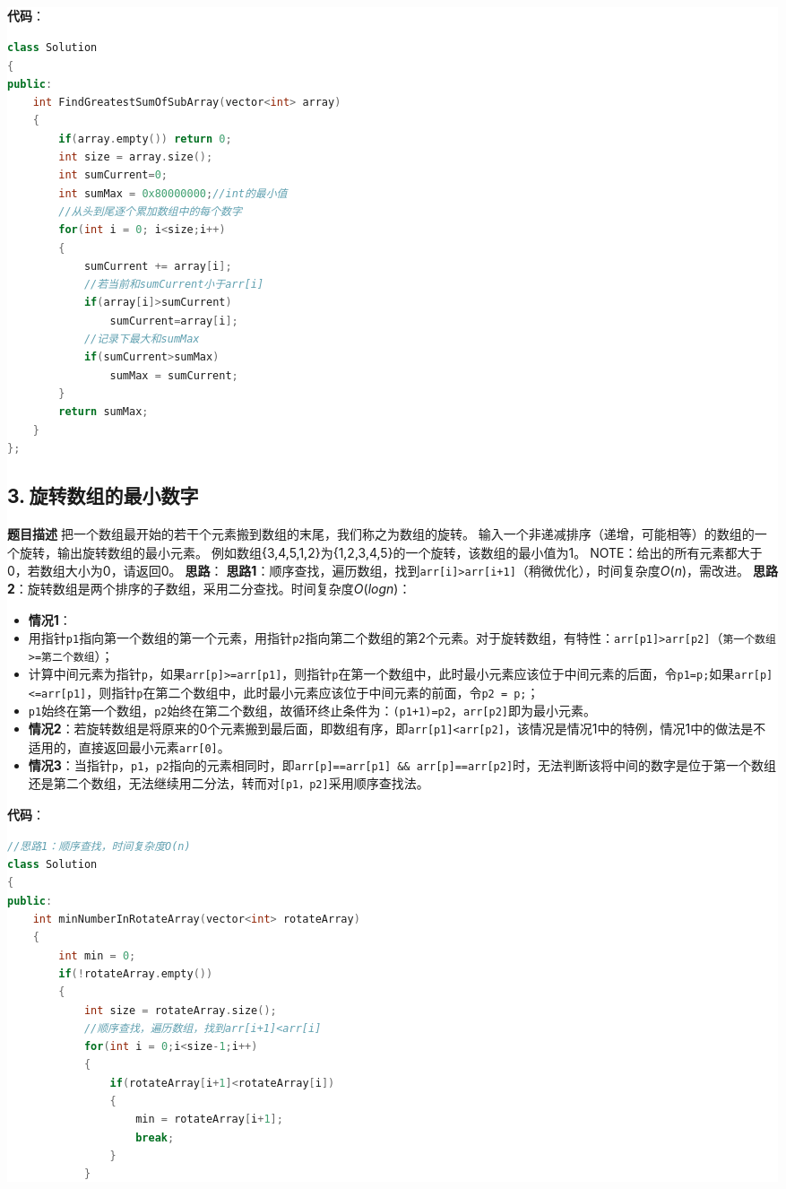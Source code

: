 **代码**： 
```C++
class Solution 
{
public:
    int FindGreatestSumOfSubArray(vector<int> array)
    {
    	if(array.empty()) return 0;
        int size = array.size();
        int sumCurrent=0;
        int sumMax = 0x80000000;//int的最小值
        //从头到尾逐个累加数组中的每个数字
        for(int i = 0; i<size;i++)
        {
            sumCurrent += array[i];
            //若当前和sumCurrent小于arr[i]
            if(array[i]>sumCurrent)
                sumCurrent=array[i];
            //记录下最大和sumMax
            if(sumCurrent>sumMax) 
                sumMax = sumCurrent;
        }
        return sumMax;
    }
};
```
## 3. 旋转数组的最小数字
**题目描述**
把一个数组最开始的若干个元素搬到数组的末尾，我们称之为数组的旋转。 输入一个非递减排序（递增，可能相等）的数组的一个旋转，输出旋转数组的最小元素。 例如数组{3,4,5,1,2}为{1,2,3,4,5}的一个旋转，该数组的最小值为1。 NOTE：给出的所有元素都大于0，若数组大小为0，请返回0。
**思路**：
**思路1**：顺序查找，遍历数组，找到`arr[i]>arr[i+1]`（稍微优化），时间复杂度$O(n)$，需改进。
**思路2**：旋转数组是两个排序的子数组，采用二分查找。时间复杂度$O(logn)$：
- **情况1**：
 - 用指针`p1`指向第一个数组的第一个元素，用指针`p2`指向第二个数组的第2个元素。对于旋转数组，有特性：`arr[p1]>arr[p2]`（`第一个数组>=第二个数组`）；
 - 计算中间元素为指针`p`，如果`arr[p]>=arr[p1]`，则指针`p`在第一个数组中，此时最小元素应该位于中间元素的后面，令`p1=p;`如果`arr[p]<=arr[p1]`，则指针`p`在第二个数组中，此时最小元素应该位于中间元素的前面，令`p2 = p;`；
 - `p1`始终在第一个数组，`p2`始终在第二个数组，故循环终止条件为：`(p1+1)=p2`，`arr[p2]`即为最小元素。
- **情况2**：若旋转数组是将原来的0个元素搬到最后面，即数组有序，即`arr[p1]<arr[p2]`，该情况是情况1中的特例，情况1中的做法是不适用的，直接返回最小元素`arr[0]`。
- **情况3**：当指针`p`，`p1`，`p2`指向的元素相同时，即`arr[p]==arr[p1] && arr[p]==arr[p2]`时，无法判断该将中间的数字是位于第一个数组还是第二个数组，无法继续用二分法，转而对`[p1，p2]`采用顺序查找法。

**代码**：
```C++
//思路1：顺序查找，时间复杂度O(n)
class Solution 
{
public:
    int minNumberInRotateArray(vector<int> rotateArray) 
    {
        int min = 0;
        if(!rotateArray.empty())
        {
            int size = rotateArray.size();
            //顺序查找，遍历数组，找到arr[i+1]<arr[i]
            for(int i = 0;i<size-1;i++)
            {
                if(rotateArray[i+1]<rotateArray[i])
                {
                    min = rotateArray[i+1];
                    break;
                }
            }
```